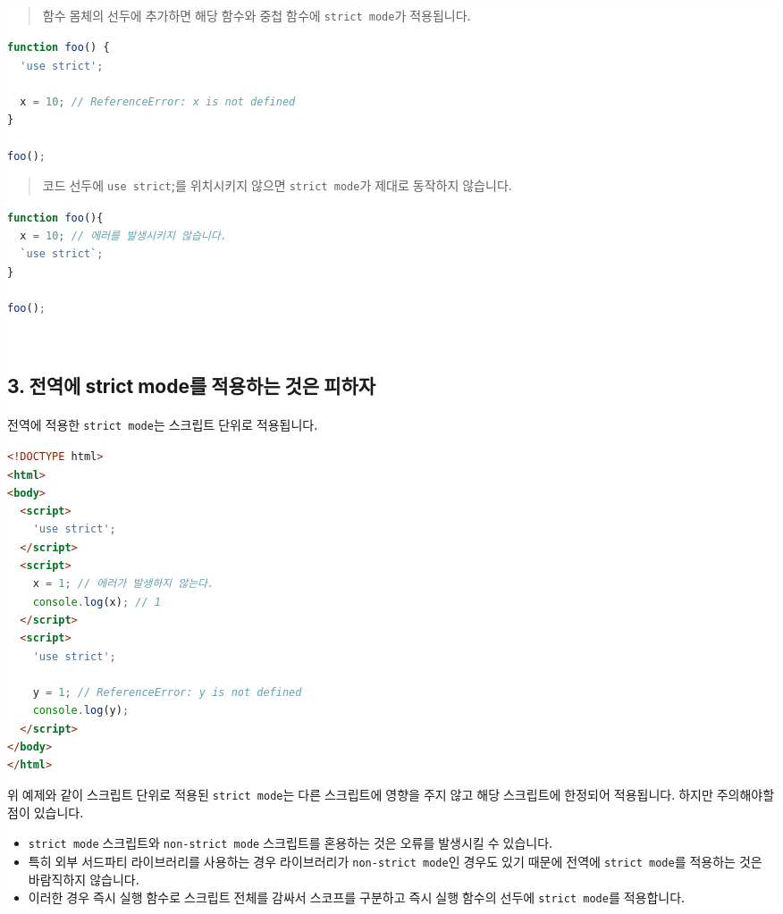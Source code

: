 >함수 몸체의 선두에 추가하면 해당 함수와 중첩 함수에 `strict mode`가 적용됩니다.
```js
function foo() {
  'use strict';

  x = 10; // ReferenceError: x is not defined
}

foo();
```

>코드 선두에 `use strict`;를 위치시키지 않으면 `strict mode`가 제대로 동작하지 않습니다.
```js
function foo(){
  x = 10; // 에러를 발생시키지 않습니다.
  `use strict`;
}

foo();
```

<br>

## 3. 전역에 strict mode를 적용하는 것은 피하자

전역에 적용한 `strict mode`는 스크립트 단위로 적용됩니다.   

```html
<!DOCTYPE html>
<html>
<body>
  <script>
    'use strict';
  </script>
  <script>
    x = 1; // 에러가 발생하지 않는다.
    console.log(x); // 1
  </script>
  <script>
    'use strict';

    y = 1; // ReferenceError: y is not defined
    console.log(y);
  </script>
</body>
</html>
```
위 예제와 같이 스크립트 단위로 적용된 `strict mode`는 다른 스크립트에 영향을 주지 않고 해당 스크립트에 한정되어 적용됩니다. 하지만 주의해야할 점이 있습니다.   

- `strict mode` 스크립트와 `non-strict mode` 스크립트를 혼용하는 것은 오류를 발생시킬 수 있습니다.
- 특히 외부 서드파티 라이브러리를 사용하는 경우 라이브러리가 `non-strict mode`인 경우도 있기 때문에 전역에 `strict mode`를 적용하는 것은 바람직하지 않습니다.
- 이러한 경우 즉시 실행 함수로 스크립트 전체를 감싸서 스코프를 구분하고 즉시 실행 함수의 선두에 `strict mode`를 적용합니다.
